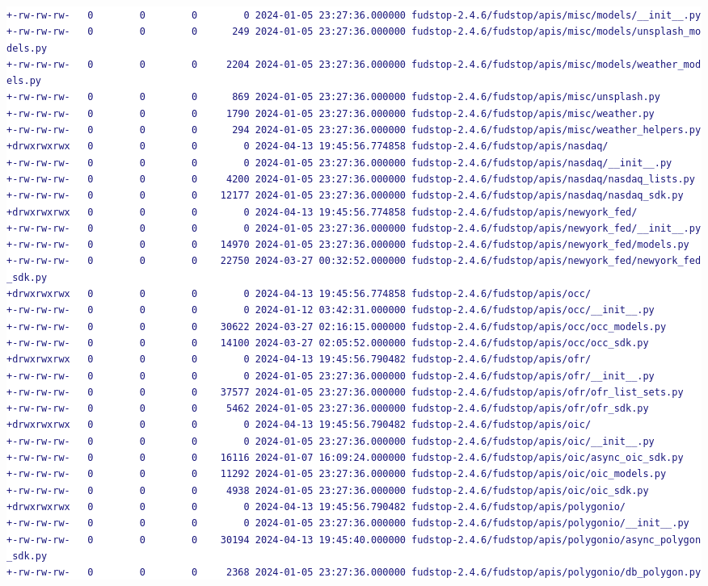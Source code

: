 ```diff
+-rw-rw-rw-   0        0        0        0 2024-01-05 23:27:36.000000 fudstop-2.4.6/fudstop/apis/misc/models/__init__.py
+-rw-rw-rw-   0        0        0      249 2024-01-05 23:27:36.000000 fudstop-2.4.6/fudstop/apis/misc/models/unsplash_models.py
+-rw-rw-rw-   0        0        0     2204 2024-01-05 23:27:36.000000 fudstop-2.4.6/fudstop/apis/misc/models/weather_models.py
+-rw-rw-rw-   0        0        0      869 2024-01-05 23:27:36.000000 fudstop-2.4.6/fudstop/apis/misc/unsplash.py
+-rw-rw-rw-   0        0        0     1790 2024-01-05 23:27:36.000000 fudstop-2.4.6/fudstop/apis/misc/weather.py
+-rw-rw-rw-   0        0        0      294 2024-01-05 23:27:36.000000 fudstop-2.4.6/fudstop/apis/misc/weather_helpers.py
+drwxrwxrwx   0        0        0        0 2024-04-13 19:45:56.774858 fudstop-2.4.6/fudstop/apis/nasdaq/
+-rw-rw-rw-   0        0        0        0 2024-01-05 23:27:36.000000 fudstop-2.4.6/fudstop/apis/nasdaq/__init__.py
+-rw-rw-rw-   0        0        0     4200 2024-01-05 23:27:36.000000 fudstop-2.4.6/fudstop/apis/nasdaq/nasdaq_lists.py
+-rw-rw-rw-   0        0        0    12177 2024-01-05 23:27:36.000000 fudstop-2.4.6/fudstop/apis/nasdaq/nasdaq_sdk.py
+drwxrwxrwx   0        0        0        0 2024-04-13 19:45:56.774858 fudstop-2.4.6/fudstop/apis/newyork_fed/
+-rw-rw-rw-   0        0        0        0 2024-01-05 23:27:36.000000 fudstop-2.4.6/fudstop/apis/newyork_fed/__init__.py
+-rw-rw-rw-   0        0        0    14970 2024-01-05 23:27:36.000000 fudstop-2.4.6/fudstop/apis/newyork_fed/models.py
+-rw-rw-rw-   0        0        0    22750 2024-03-27 00:32:52.000000 fudstop-2.4.6/fudstop/apis/newyork_fed/newyork_fed_sdk.py
+drwxrwxrwx   0        0        0        0 2024-04-13 19:45:56.774858 fudstop-2.4.6/fudstop/apis/occ/
+-rw-rw-rw-   0        0        0        0 2024-01-12 03:42:31.000000 fudstop-2.4.6/fudstop/apis/occ/__init__.py
+-rw-rw-rw-   0        0        0    30622 2024-03-27 02:16:15.000000 fudstop-2.4.6/fudstop/apis/occ/occ_models.py
+-rw-rw-rw-   0        0        0    14100 2024-03-27 02:05:52.000000 fudstop-2.4.6/fudstop/apis/occ/occ_sdk.py
+drwxrwxrwx   0        0        0        0 2024-04-13 19:45:56.790482 fudstop-2.4.6/fudstop/apis/ofr/
+-rw-rw-rw-   0        0        0        0 2024-01-05 23:27:36.000000 fudstop-2.4.6/fudstop/apis/ofr/__init__.py
+-rw-rw-rw-   0        0        0    37577 2024-01-05 23:27:36.000000 fudstop-2.4.6/fudstop/apis/ofr/ofr_list_sets.py
+-rw-rw-rw-   0        0        0     5462 2024-01-05 23:27:36.000000 fudstop-2.4.6/fudstop/apis/ofr/ofr_sdk.py
+drwxrwxrwx   0        0        0        0 2024-04-13 19:45:56.790482 fudstop-2.4.6/fudstop/apis/oic/
+-rw-rw-rw-   0        0        0        0 2024-01-05 23:27:36.000000 fudstop-2.4.6/fudstop/apis/oic/__init__.py
+-rw-rw-rw-   0        0        0    16116 2024-01-07 16:09:24.000000 fudstop-2.4.6/fudstop/apis/oic/async_oic_sdk.py
+-rw-rw-rw-   0        0        0    11292 2024-01-05 23:27:36.000000 fudstop-2.4.6/fudstop/apis/oic/oic_models.py
+-rw-rw-rw-   0        0        0     4938 2024-01-05 23:27:36.000000 fudstop-2.4.6/fudstop/apis/oic/oic_sdk.py
+drwxrwxrwx   0        0        0        0 2024-04-13 19:45:56.790482 fudstop-2.4.6/fudstop/apis/polygonio/
+-rw-rw-rw-   0        0        0        0 2024-01-05 23:27:36.000000 fudstop-2.4.6/fudstop/apis/polygonio/__init__.py
+-rw-rw-rw-   0        0        0    30194 2024-04-13 19:45:40.000000 fudstop-2.4.6/fudstop/apis/polygonio/async_polygon_sdk.py
+-rw-rw-rw-   0        0        0     2368 2024-01-05 23:27:36.000000 fudstop-2.4.6/fudstop/apis/polygonio/db_polygon.py
```